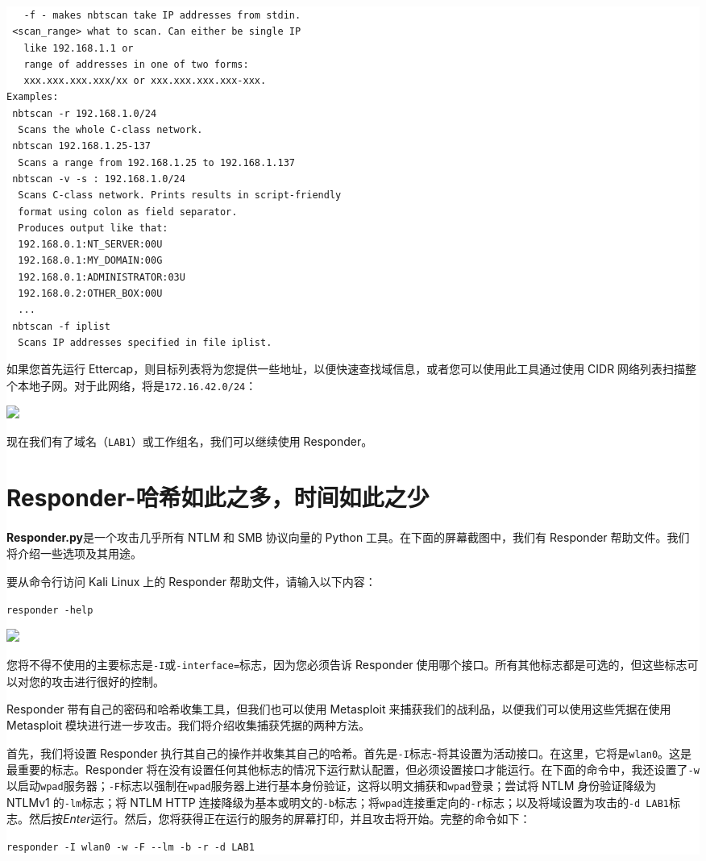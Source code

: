 ```
   -f - makes nbtscan take IP addresses from stdin. 
 <scan_range> what to scan. Can either be single IP 
   like 192.168.1.1 or 
   range of addresses in one of two forms:  
   xxx.xxx.xxx.xxx/xx or xxx.xxx.xxx.xxx-xxx. 
Examples: 
 nbtscan -r 192.168.1.0/24 
  Scans the whole C-class network. 
 nbtscan 192.168.1.25-137 
  Scans a range from 192.168.1.25 to 192.168.1.137 
 nbtscan -v -s : 192.168.1.0/24 
  Scans C-class network. Prints results in script-friendly 
  format using colon as field separator. 
  Produces output like that: 
  192.168.0.1:NT_SERVER:00U 
  192.168.0.1:MY_DOMAIN:00G 
  192.168.0.1:ADMINISTRATOR:03U 
  192.168.0.2:OTHER_BOX:00U 
  ... 
 nbtscan -f iplist 
  Scans IP addresses specified in file iplist. 
```

如果您首先运行 Ettercap，则目标列表将为您提供一些地址，以便快速查找域信息，或者您可以使用此工具通过使用 CIDR 网络列表扫描整个本地子网。对于此网络，将是`172.16.42.0/24`：

![](https://github.com/OpenDocCN/freelearn-kali-zh/raw/master/docs/kali18-win-pentest/img/e7978b14-0cd6-4226-aa62-8aa5bf952ab4.png)

现在我们有了域名（`LAB1`）或工作组名，我们可以继续使用 Responder。 

# Responder-哈希如此之多，时间如此之少

**Responder.py**是一个攻击几乎所有 NTLM 和 SMB 协议向量的 Python 工具。在下面的屏幕截图中，我们有 Responder 帮助文件。我们将介绍一些选项及其用途。

要从命令行访问 Kali Linux 上的 Responder 帮助文件，请输入以下内容：

```
responder -help  
```

![](https://github.com/OpenDocCN/freelearn-kali-zh/raw/master/docs/kali18-win-pentest/img/4d9b9336-865f-4e05-b08b-6c9ef432ace4.png)

您将不得不使用的主要标志是`-I`或`-interface=`标志，因为您必须告诉 Responder 使用哪个接口。所有其他标志都是可选的，但这些标志可以对您的攻击进行很好的控制。

Responder 带有自己的密码和哈希收集工具，但我们也可以使用 Metasploit 来捕获我们的战利品，以便我们可以使用这些凭据在使用 Metasploit 模块进行进一步攻击。我们将介绍收集捕获凭据的两种方法。

首先，我们将设置 Responder 执行其自己的操作并收集其自己的哈希。首先是`-I`标志-将其设置为活动接口。在这里，它将是`wlan0`。这是最重要的标志。Responder 将在没有设置任何其他标志的情况下运行默认配置，但必须设置接口才能运行。在下面的命令中，我还设置了`-w`以启动`wpad`服务器；`-F`标志以强制在`wpad`服务器上进行基本身份验证，这将以明文捕获和`wpad`登录；尝试将 NTLM 身份验证降级为 NTLMv1 的`-lm`标志；将 NTLM HTTP 连接降级为基本或明文的`-b`标志；将`wpad`连接重定向的`-r`标志；以及将域设置为攻击的`-d LAB1`标志。然后按*Enter*运行。然后，您将获得正在运行的服务的屏幕打印，并且攻击将开始。完整的命令如下：

```
responder -I wlan0 -w -F --lm -b -r -d LAB1  
```
